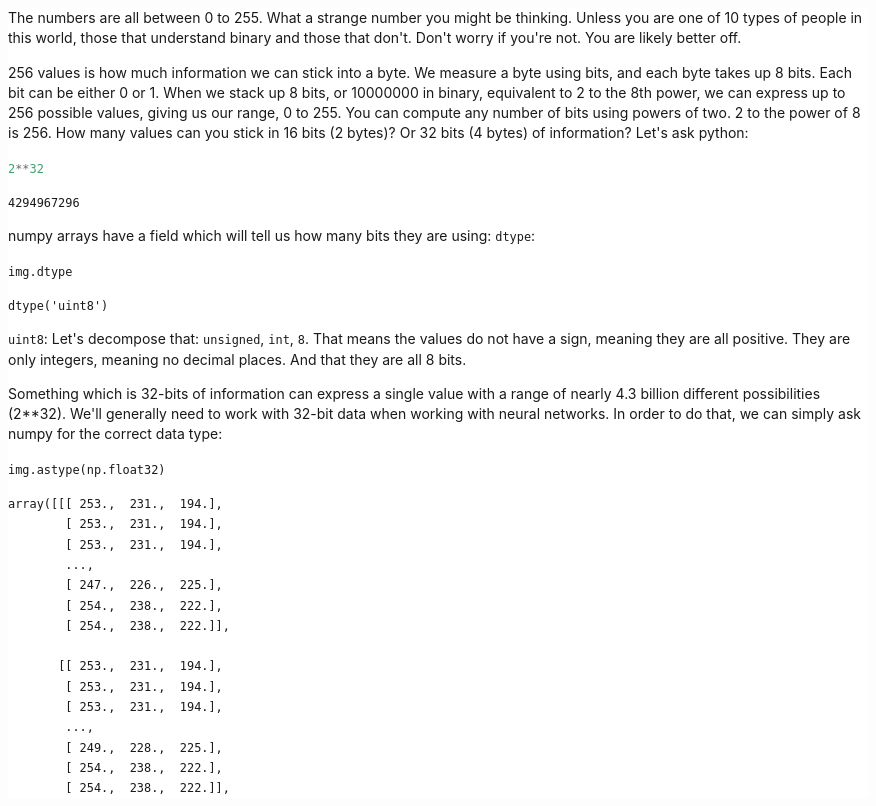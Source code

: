 

The numbers are all between 0 to 255.  What a strange number you might be thinking.  Unless you are one of 10 types of people in this world, those that understand binary and those that don't.  Don't worry if you're not.  You are likely better off.

256 values is how much information we can stick into a byte.  We measure a byte using bits, and each byte takes up 8 bits.  Each bit can be either 0 or 1.  When we stack up 8 bits, or 10000000 in binary, equivalent to 2 to the 8th power, we can express up to 256 possible values, giving us our range, 0 to 255.  You can compute any number of bits using powers of two.  2 to the power of 8 is 256.  How many values can you stick in 16 bits (2 bytes)?  Or 32 bits (4 bytes) of information?  Let's ask python:


```python
2**32
```




    4294967296



numpy arrays have a field which will tell us how many bits they are using: `dtype`:


```python
img.dtype
```




    dtype('uint8')



`uint8`:  Let's decompose that:  `unsigned`, `int`, `8`.  That means the values do not have a sign, meaning they are all positive.  They are only integers, meaning no decimal places. And that they are all 8 bits.

Something which is 32-bits of information can express a single value with a range of nearly 4.3 billion different possibilities (2**32).  We'll generally need to work with 32-bit data when working with neural networks.  In order to do that, we can simply ask numpy for the correct data type:


```python
img.astype(np.float32)
```




    array([[[ 253.,  231.,  194.],
            [ 253.,  231.,  194.],
            [ 253.,  231.,  194.],
            ..., 
            [ 247.,  226.,  225.],
            [ 254.,  238.,  222.],
            [ 254.,  238.,  222.]],
    
           [[ 253.,  231.,  194.],
            [ 253.,  231.,  194.],
            [ 253.,  231.,  194.],
            ..., 
            [ 249.,  228.,  225.],
            [ 254.,  238.,  222.],
            [ 254.,  238.,  222.]],
    